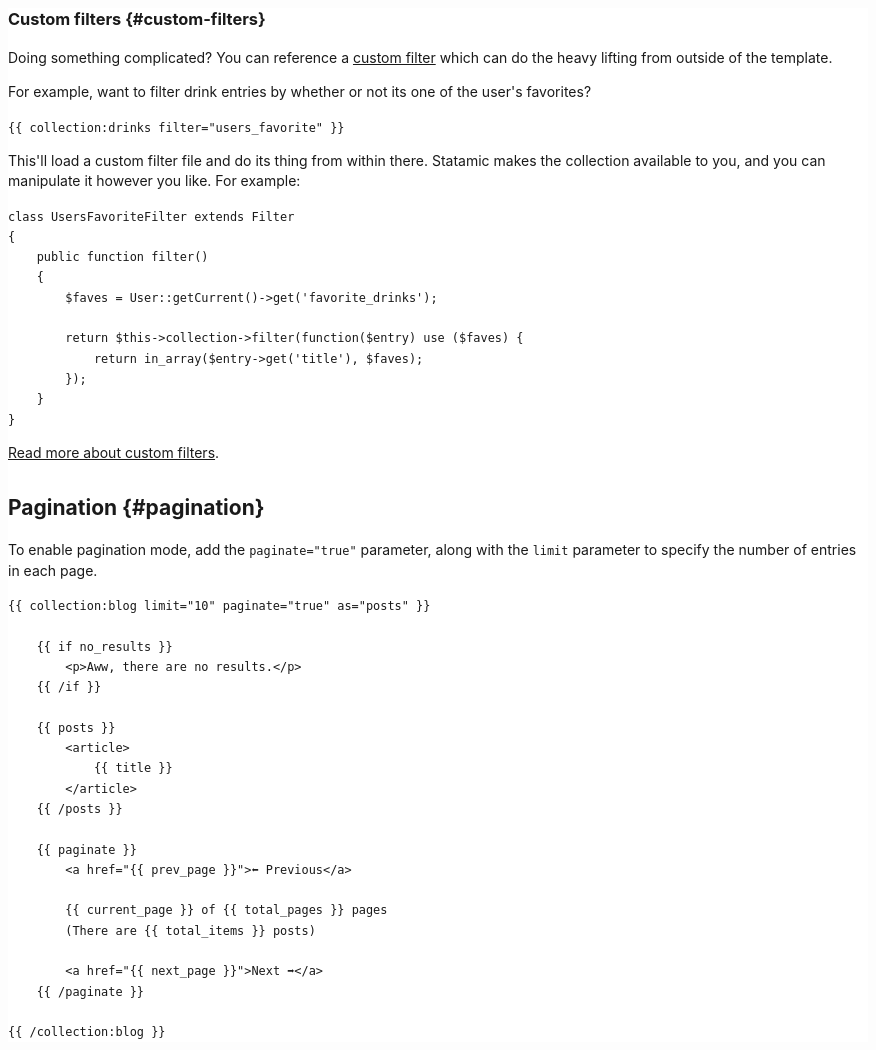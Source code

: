 
### Custom filters {#custom-filters}

Doing something complicated? You can reference a [custom filter][custom_filters] which can do the heavy lifting from outside of the template.

For example, want to filter drink entries by whether or not its one of the user's favorites?

```
{{ collection:drinks filter="users_favorite" }}
```

This'll load a custom filter file and do its thing from within there. Statamic makes the collection available to you, and you can manipulate it however you like. For example:

``` language-php
class UsersFavoriteFilter extends Filter
{
    public function filter()
    {
        $faves = User::getCurrent()->get('favorite_drinks');

        return $this->collection->filter(function($entry) use ($faves) {
            return in_array($entry->get('title'), $faves);
        });
    }
}
```

[Read more about custom filters][custom_filters].

## Pagination {#pagination}

To enable pagination mode, add the `paginate="true"` parameter, along with the `limit` parameter to specify the number of entries in each page.

```
{{ collection:blog limit="10" paginate="true" as="posts" }}

    {{ if no_results }}
        <p>Aww, there are no results.</p>
    {{ /if }}

    {{ posts }}
        <article>
            {{ title }}
        </article>
    {{ /posts }}

    {{ paginate }}
        <a href="{{ prev_page }}">⬅ Previous</a>

        {{ current_page }} of {{ total_pages }} pages
        (There are {{ total_items }} posts)

        <a href="{{ next_page }}">Next ➡</a>
    {{ /paginate }}

{{ /collection:blog }}
```


[conditions]: /conditions
[custom_filters]: /addons/classes/filters
